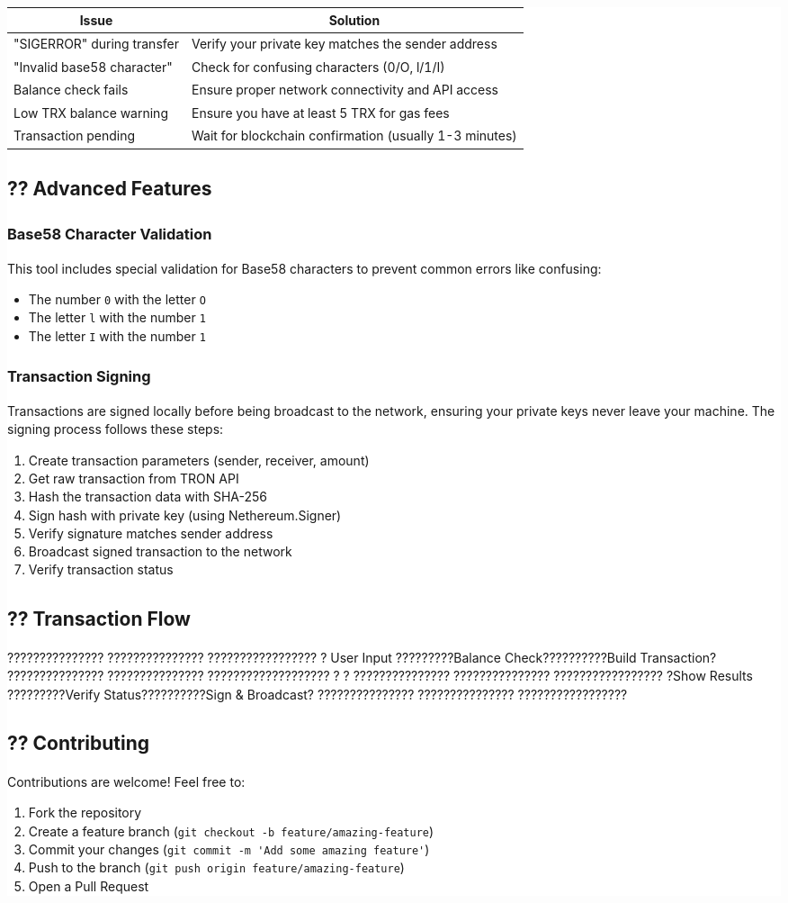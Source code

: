 | Issue | Solution |
|-------|----------|
| "SIGERROR" during transfer | Verify your private key matches the sender address |
| "Invalid base58 character" | Check for confusing characters (0/O, l/1/I) |
| Balance check fails | Ensure proper network connectivity and API access |
| Low TRX balance warning | Ensure you have at least 5 TRX for gas fees |
| Transaction pending | Wait for blockchain confirmation (usually 1-3 minutes) |

## ?? Advanced Features

### Base58 Character Validation

This tool includes special validation for Base58 characters to prevent common errors like confusing:
- The number `0` with the letter `O`
- The letter `l` with the number `1`
- The letter `I` with the number `1`

### Transaction Signing

Transactions are signed locally before being broadcast to the network, ensuring your private keys never leave your machine. The signing process follows these steps:

1. Create transaction parameters (sender, receiver, amount)
2. Get raw transaction from TRON API
3. Hash the transaction data with SHA-256
4. Sign hash with private key (using Nethereum.Signer)
5. Verify signature matches sender address
6. Broadcast signed transaction to the network
7. Verify transaction status

## ?? Transaction Flow
???????????????       ???????????????        ?????????????????
? User Input  ?????????Balance Check??????????Build Transaction?
???????????????       ???????????????        ???????????????????
                                                     ?
                                                     ?
???????????????       ???????????????        ?????????????????
?Show Results ?????????Verify Status??????????Sign & Broadcast?
???????????????       ???????????????        ?????????????????
## ?? Contributing

Contributions are welcome! Feel free to:

1. Fork the repository
2. Create a feature branch (`git checkout -b feature/amazing-feature`)
3. Commit your changes (`git commit -m 'Add some amazing feature'`)
4. Push to the branch (`git push origin feature/amazing-feature`)
5. Open a Pull Request
